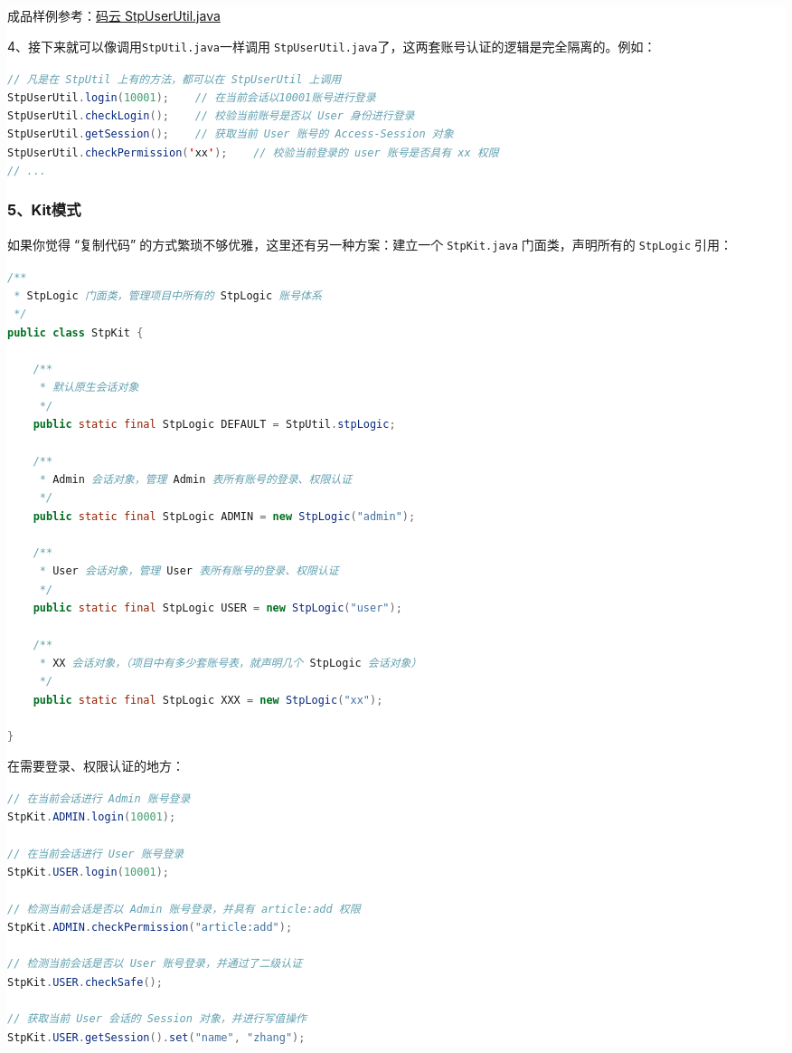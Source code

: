 成品样例参考：[码云 StpUserUtil.java](https://gitee.com/dromara/sa-token/blob/master/sa-token-demo/sa-token-demo-case/src/main/java/com/pj/satoken/StpUserUtil.java)

4、接下来就可以像调用`StpUtil.java`一样调用 `StpUserUtil.java`了，这两套账号认证的逻辑是完全隔离的。例如：

``` java
// 凡是在 StpUtil 上有的方法，都可以在 StpUserUtil 上调用 
StpUserUtil.login(10001);    // 在当前会话以10001账号进行登录 
StpUserUtil.checkLogin();    // 校验当前账号是否以 User 身份进行登录 
StpUserUtil.getSession();    // 获取当前 User 账号的 Access-Session 对象 
StpUserUtil.checkPermission('xx');    // 校验当前登录的 user 账号是否具有 xx 权限 
// ...
```


### 5、Kit模式 
如果你觉得 “复制代码” 的方式繁琐不够优雅，这里还有另一种方案：建立一个 `StpKit.java` 门面类，声明所有的 `StpLogic` 引用：
``` java
/**
 * StpLogic 门面类，管理项目中所有的 StpLogic 账号体系
 */
public class StpKit {

    /**
     * 默认原生会话对象
     */
    public static final StpLogic DEFAULT = StpUtil.stpLogic;

    /**
     * Admin 会话对象，管理 Admin 表所有账号的登录、权限认证
     */
    public static final StpLogic ADMIN = new StpLogic("admin");

    /**
     * User 会话对象，管理 User 表所有账号的登录、权限认证
     */
    public static final StpLogic USER = new StpLogic("user");

    /**
     * XX 会话对象，（项目中有多少套账号表，就声明几个 StpLogic 会话对象）
     */
    public static final StpLogic XXX = new StpLogic("xx");

}
```

在需要登录、权限认证的地方：
``` java
// 在当前会话进行 Admin 账号登录
StpKit.ADMIN.login(10001);

// 在当前会话进行 User 账号登录
StpKit.USER.login(10001);

// 检测当前会话是否以 Admin 账号登录，并具有 article:add 权限
StpKit.ADMIN.checkPermission("article:add");

// 检测当前会话是否以 User 账号登录，并通过了二级认证
StpKit.USER.checkSafe();

// 获取当前 User 会话的 Session 对象，并进行写值操作 
StpKit.USER.getSession().set("name", "zhang");
```
